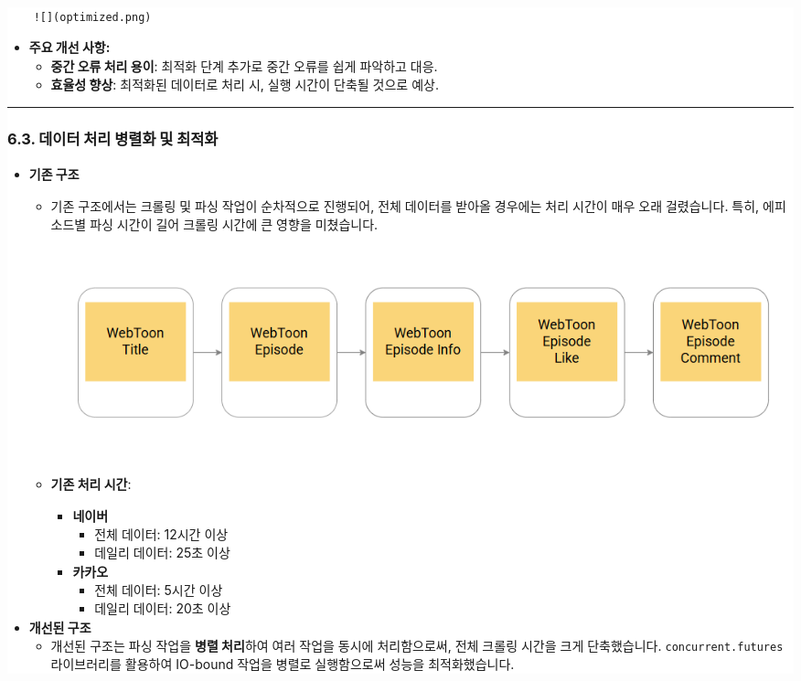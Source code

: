         ![](optimized.png)
        
- **주요 개선 사항:**
    - **중간 오류 처리 용이**: 최적화 단계 추가로 중간 오류를 쉽게 파악하고 대응.
    - **효율성 향상**: 최적화된 데이터로 처리 시, 실행 시간이 단축될 것으로 예상.

---

### 6.3. 데이터 처리 병렬화 및 최적화

- **기존 구조**
    - 기존 구조에서는 크롤링 및 파싱 작업이 순차적으로 진행되어, 전체 데이터를 받아올 경우에는 처리 시간이 매우 오래 걸렸습니다. 특히, 에피소드별 파싱 시간이 길어 크롤링 시간에 큰 영향을 미쳤습니다.
        
        ![](sequential.png)
        
    - **기존 처리 시간**:
        - **네이버**
            - 전체 데이터: 12시간 이상
            - 데일리 데이터: 25초 이상
        - **카카오**
            - 전체 데이터: 5시간 이상
            - 데일리 데이터: 20초 이상
- **개선된 구조**
    - 개선된 구조는 파싱 작업을 **병렬 처리**하여 여러 작업을 동시에 처리함으로써, 전체 크롤링 시간을 크게 단축했습니다. `concurrent.futures` 라이브러리를 활용하여 IO-bound 작업을 병렬로 실행함으로써 성능을 최적화했습니다.
        